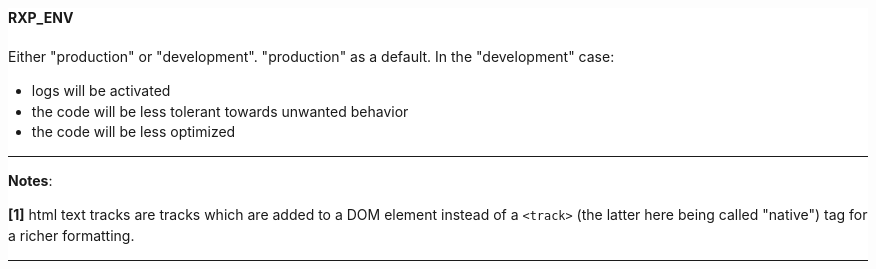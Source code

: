 <a name="env-env"></a>
#### RXP_ENV
Either "production" or "development". "production" as a default.
In the "development" case:
  - logs will be activated
  - the code will be less tolerant towards unwanted behavior
  - the code will be less optimized

---

__Notes__:

<a name="note-1"></a>__[1]__ html text tracks are tracks which are added to a
DOM element instead of a ``<track>`` (the latter here being called "native") tag
for a richer formatting.

---
